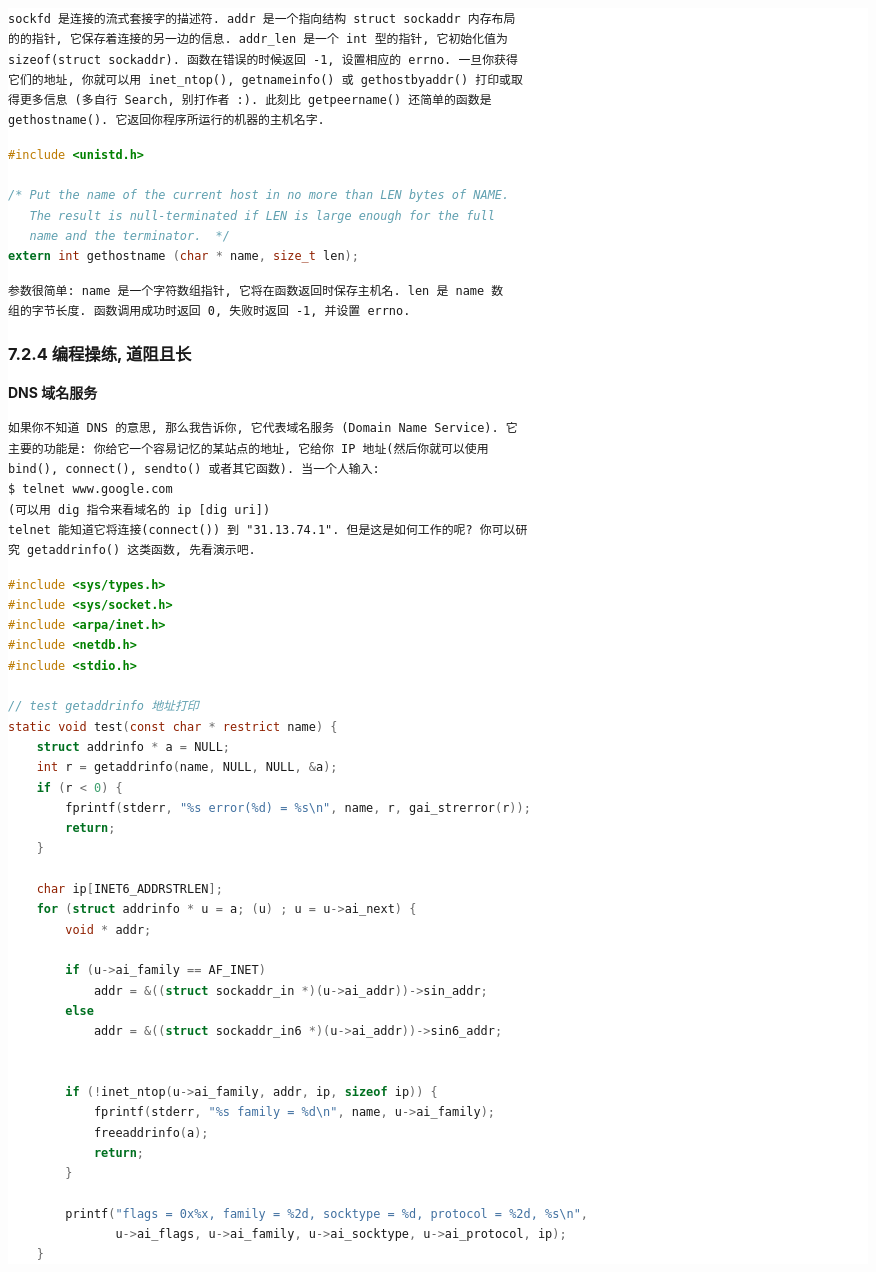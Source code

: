     sockfd 是连接的流式套接字的描述符. addr 是一个指向结构 struct sockaddr 内存布局
    的的指针, 它保存着连接的另一边的信息. addr_len 是一个 int 型的指针, 它初始化值为 
    sizeof(struct sockaddr). 函数在错误的时候返回 -1, 设置相应的 errno. 一旦你获得
    它们的地址, 你就可以用 inet_ntop(), getnameinfo() 或 gethostbyaddr() 打印或取
    得更多信息 (多自行 Search, 别打作者 :). 此刻比 getpeername() 还简单的函数是 
    gethostname(). 它返回你程序所运行的机器的主机名字. 

```C
#include <unistd.h>

/* Put the name of the current host in no more than LEN bytes of NAME.
   The result is null-terminated if LEN is large enough for the full
   name and the terminator.  */
extern int gethostname (char * name, size_t len);
```

    参数很简单: name 是一个字符数组指针, 它将在函数返回时保存主机名. len 是 name 数
    组的字节长度. 函数调用成功时返回 0, 失败时返回 -1, 并设置 errno.

### 7.2.4 编程操练, 道阻且长

**DNS 域名服务**

    如果你不知道 DNS 的意思, 那么我告诉你, 它代表域名服务 (Domain Name Service). 它
    主要的功能是: 你给它一个容易记忆的某站点的地址, 它给你 IP 地址(然后你就可以使用 
    bind(), connect(), sendto() 或者其它函数). 当一个人输入:
    $ telnet www.google.com
    (可以用 dig 指令来看域名的 ip [dig uri])
    telnet 能知道它将连接(connect()) 到 "31.13.74.1". 但是这是如何工作的呢? 你可以研
    究 getaddrinfo() 这类函数, 先看演示吧.

```C
#include <sys/types.h>
#include <sys/socket.h>
#include <arpa/inet.h>
#include <netdb.h>
#include <stdio.h>

// test getaddrinfo 地址打印
static void test(const char * restrict name) {
    struct addrinfo * a = NULL;
    int r = getaddrinfo(name, NULL, NULL, &a);
    if (r < 0) {
        fprintf(stderr, "%s error(%d) = %s\n", name, r, gai_strerror(r));
        return;
    }

    char ip[INET6_ADDRSTRLEN];
    for (struct addrinfo * u = a; (u) ; u = u->ai_next) {
        void * addr;

        if (u->ai_family == AF_INET)
            addr = &((struct sockaddr_in *)(u->ai_addr))->sin_addr;
        else
            addr = &((struct sockaddr_in6 *)(u->ai_addr))->sin6_addr;
        

        if (!inet_ntop(u->ai_family, addr, ip, sizeof ip)) {
            fprintf(stderr, "%s family = %d\n", name, u->ai_family);
            freeaddrinfo(a);
            return;
        }

        printf("flags = 0x%x, family = %2d, socktype = %d, protocol = %2d, %s\n",
               u->ai_flags, u->ai_family, u->ai_socktype, u->ai_protocol, ip);
    }
```